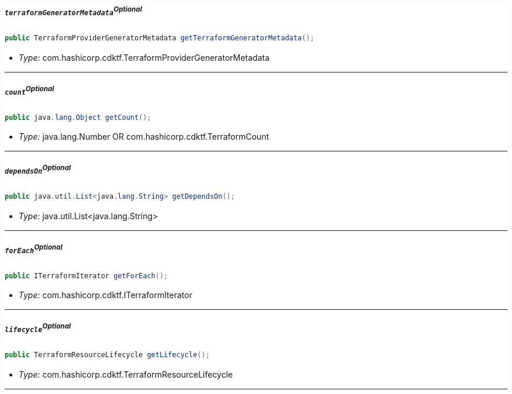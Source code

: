 
##### `terraformGeneratorMetadata`<sup>Optional</sup> <a name="terraformGeneratorMetadata" id="@cdktf/provider-datadog.dataDatadogIpRanges.DataDatadogIpRanges.property.terraformGeneratorMetadata"></a>

```java
public TerraformProviderGeneratorMetadata getTerraformGeneratorMetadata();
```

- *Type:* com.hashicorp.cdktf.TerraformProviderGeneratorMetadata

---

##### `count`<sup>Optional</sup> <a name="count" id="@cdktf/provider-datadog.dataDatadogIpRanges.DataDatadogIpRanges.property.count"></a>

```java
public java.lang.Object getCount();
```

- *Type:* java.lang.Number OR com.hashicorp.cdktf.TerraformCount

---

##### `dependsOn`<sup>Optional</sup> <a name="dependsOn" id="@cdktf/provider-datadog.dataDatadogIpRanges.DataDatadogIpRanges.property.dependsOn"></a>

```java
public java.util.List<java.lang.String> getDependsOn();
```

- *Type:* java.util.List<java.lang.String>

---

##### `forEach`<sup>Optional</sup> <a name="forEach" id="@cdktf/provider-datadog.dataDatadogIpRanges.DataDatadogIpRanges.property.forEach"></a>

```java
public ITerraformIterator getForEach();
```

- *Type:* com.hashicorp.cdktf.ITerraformIterator

---

##### `lifecycle`<sup>Optional</sup> <a name="lifecycle" id="@cdktf/provider-datadog.dataDatadogIpRanges.DataDatadogIpRanges.property.lifecycle"></a>

```java
public TerraformResourceLifecycle getLifecycle();
```

- *Type:* com.hashicorp.cdktf.TerraformResourceLifecycle

---